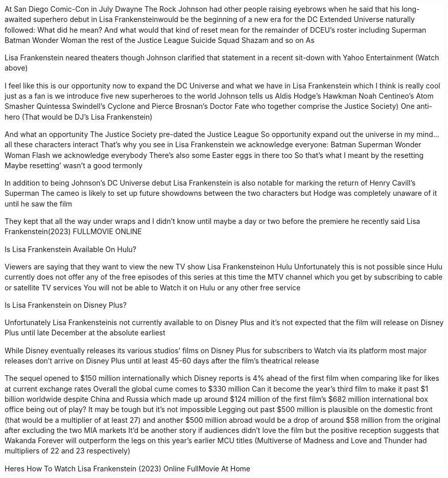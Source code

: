 At San Diego Comic-Con in July Dwayne The Rock Johnson had other people raising eyebrows when he said that his long-awaited superhero debut in Lisa Frankensteinwould be the beginning of a new era for the DC Extended Universe naturally followed: What did he mean? And what would that kind of reset mean for the remainder of DCEU’s roster including Superman Batman Wonder Woman the rest of the Justice League Suicide Squad Shazam and so on As

Lisa Frankenstein neared theaters though Johnson clarified that statement in a recent sit-down with Yahoo Entertainment (Watch above)

I feel like this is our opportunity now to expand the DC Universe and what we have in Lisa Frankenstein which I think is really cool just as a fan is we introduce five new superheroes to the world Johnson tells us Aldis Hodge’s Hawkman Noah Centineo’s Atom Smasher Quintessa Swindell’s Cyclone and Pierce Brosnan’s Doctor Fate who together comprise the Justice Society) One anti-hero (That would be DJ’s Lisa Frankenstein)

And what an opportunity The Justice Society pre-dated the Justice League So opportunity expand out the universe in my mind… all these characters interact That’s why you see in Lisa Frankenstein we acknowledge everyone: Batman Superman Wonder Woman Flash we acknowledge everybody There’s also some Easter eggs in there too So that’s what I meant by the resetting Maybe resetting’ wasn’t a good termonly

In addition to being Johnson’s DC Universe debut Lisa Frankenstein is also notable for marking the return of Henry Cavill’s Superman The cameo is likely to set up future showdowns between the two characters but Hodge was completely unaware of it until he saw the film

They kept that all the way under wraps and I didn’t know until maybe a day or two before the premiere he recently said Lisa Frankenstein(2023) FULLMOVIE ONLINE

Is Lisa Frankenstein Available On Hulu?

Viewers are saying that they want to view the new TV show Lisa Frankensteinon Hulu Unfortunately this is not possible since Hulu currently does not offer any of the free episodes of this series at this time the MTV channel which you get by subscribing to cable or satellite TV services You will not be able to Watch it on Hulu or any other free service

Is Lisa Frankenstein on Disney Plus?

Unfortunately Lisa Frankensteinis not currently available to on Disney Plus and it’s not expected that the film will release on Disney Plus until late December at the absolute earliest

While Disney eventually releases its various studios’ films on Disney Plus for subscribers to Watch via its platform most major releases don’t arrive on Disney Plus until at least 45-60 days after the film’s theatrical release

The sequel opened to $150 million internationally which Disney reports is 4% ahead of the first film when comparing like for likes at current exchange rates Overall the global cume comes to $330 million Can it become the year’s third film to make it past $1 billion worldwide despite China and Russia which made up around $124 million of the first film’s $682 million international box office being out of play? It may be tough but it’s not impossible Legging out past $500 million is plausible on the domestic front (that would be a multiplier of at least 27) and another $500 million abroad would be a drop of around $58 million from the original after excluding the two MIA markets It’d be another story if audiences didn’t love the film but the positive reception suggests that Wakanda Forever will outperform the legs on this year’s earlier MCU titles (Multiverse of Madness and Love and Thunder had multipliers of 22 and 23 respectively)

Heres How To Watch Lisa Frankenstein (2023) Online FullMovie At Home

